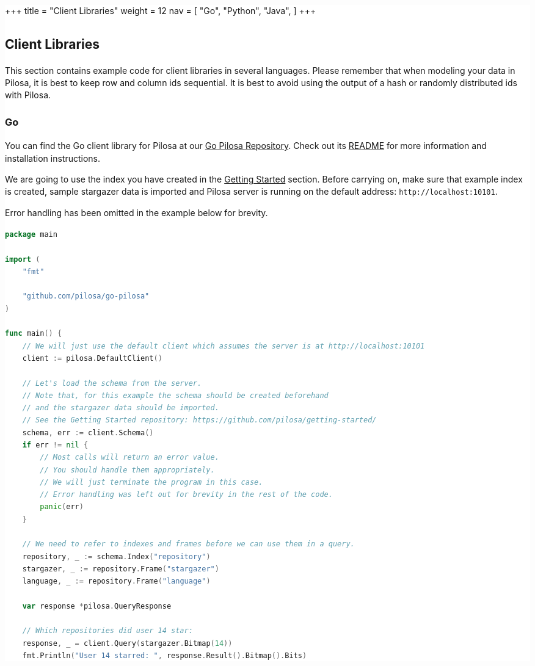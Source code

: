 +++
title = "Client Libraries"
weight = 12
nav = [
    "Go",
    "Python",
    "Java",
]
+++

## Client Libraries

This section contains example code for client libraries in several languages. Please remember that when modeling your data in Pilosa, it is best to keep row and column ids sequential. It is best to avoid using the output of a hash or randomly distributed ids with Pilosa.

### Go

You can find the Go client library for Pilosa at our [Go Pilosa Repository](https://github.com/pilosa/go-pilosa). Check out its [README](https://github.com/pilosa/go-pilosa/blob/master/README.md) for more information and installation instructions.

We are going to use the index you have created in the [Getting Started](../getting-started/) section. Before carrying on, make sure that example index is created, sample stargazer data is imported and Pilosa server is running on the default address: `http://localhost:10101`.

Error handling has been omitted in the example below for brevity.

```go
package main

import (
	"fmt"

	"github.com/pilosa/go-pilosa"
)

func main() {
	// We will just use the default client which assumes the server is at http://localhost:10101
	client := pilosa.DefaultClient()

	// Let's load the schema from the server.
	// Note that, for this example the schema should be created beforehand
	// and the stargazer data should be imported.
	// See the Getting Started repository: https://github.com/pilosa/getting-started/
	schema, err := client.Schema()
	if err != nil {
		// Most calls will return an error value.
		// You should handle them appropriately.
		// We will just terminate the program in this case.
		// Error handling was left out for brevity in the rest of the code.
		panic(err)
	}

	// We need to refer to indexes and frames before we can use them in a query.
	repository, _ := schema.Index("repository")
	stargazer, _ := repository.Frame("stargazer")
	language, _ := repository.Frame("language")

	var response *pilosa.QueryResponse

	// Which repositories did user 14 star:
	response, _ = client.Query(stargazer.Bitmap(14))
	fmt.Println("User 14 starred: ", response.Result().Bitmap().Bits)

```